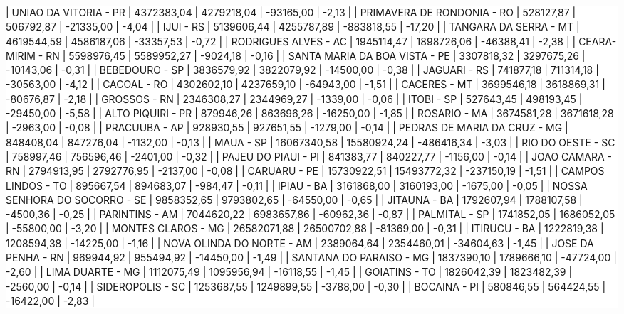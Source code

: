 | UNIAO DA VITORIA - PR | 4372383,04 | 4279218,04 | -93165,00 | -2,13 |
| PRIMAVERA DE RONDONIA - RO | 528127,87 | 506792,87 | -21335,00 | -4,04 |
| IJUI - RS | 5139606,44 | 4255787,89 | -883818,55 | -17,20 |
| TANGARA DA SERRA - MT | 4619544,59 | 4586187,06 | -33357,53 | -0,72 |
| RODRIGUES ALVES - AC | 1945114,47 | 1898726,06 | -46388,41 | -2,38 |
| CEARA-MIRIM - RN | 5598976,45 | 5589952,27 | -9024,18 | -0,16 |
| SANTA MARIA DA BOA VISTA - PE | 3307818,32 | 3297675,26 | -10143,06 | -0,31 |
| BEBEDOURO - SP | 3836579,92 | 3822079,92 | -14500,00 | -0,38 |
| JAGUARI - RS | 741877,18 | 711314,18 | -30563,00 | -4,12 |
| CACOAL - RO | 4302602,10 | 4237659,10 | -64943,00 | -1,51 |
| CACERES - MT | 3699546,18 | 3618869,31 | -80676,87 | -2,18 |
| GROSSOS - RN | 2346308,27 | 2344969,27 | -1339,00 | -0,06 |
| ITOBI - SP | 527643,45 | 498193,45 | -29450,00 | -5,58 |
| ALTO PIQUIRI - PR | 879946,26 | 863696,26 | -16250,00 | -1,85 |
| ROSARIO - MA | 3674581,28 | 3671618,28 | -2963,00 | -0,08 |
| PRACUUBA - AP | 928930,55 | 927651,55 | -1279,00 | -0,14 |
| PEDRAS DE MARIA DA CRUZ - MG | 848408,04 | 847276,04 | -1132,00 | -0,13 |
| MAUA - SP | 16067340,58 | 15580924,24 | -486416,34 | -3,03 |
| RIO DO OESTE - SC | 758997,46 | 756596,46 | -2401,00 | -0,32 |
| PAJEU DO PIAUI - PI | 841383,77 | 840227,77 | -1156,00 | -0,14 |
| JOAO CAMARA - RN | 2794913,95 | 2792776,95 | -2137,00 | -0,08 |
| CARUARU - PE | 15730922,51 | 15493772,32 | -237150,19 | -1,51 |
| CAMPOS LINDOS - TO | 895667,54 | 894683,07 | -984,47 | -0,11 |
| IPIAU - BA | 3161868,00 | 3160193,00 | -1675,00 | -0,05 |
| NOSSA SENHORA DO SOCORRO - SE | 9858352,65 | 9793802,65 | -64550,00 | -0,65 |
| JITAUNA - BA | 1792607,94 | 1788107,58 | -4500,36 | -0,25 |
| PARINTINS - AM | 7044620,22 | 6983657,86 | -60962,36 | -0,87 |
| PALMITAL - SP | 1741852,05 | 1686052,05 | -55800,00 | -3,20 |
| MONTES CLAROS - MG | 26582071,88 | 26500702,88 | -81369,00 | -0,31 |
| ITIRUCU - BA | 1222819,38 | 1208594,38 | -14225,00 | -1,16 |
| NOVA OLINDA DO NORTE - AM | 2389064,64 | 2354460,01 | -34604,63 | -1,45 |
| JOSE DA PENHA - RN | 969944,92 | 955494,92 | -14450,00 | -1,49 |
| SANTANA DO PARAISO - MG | 1837390,10 | 1789666,10 | -47724,00 | -2,60 |
| LIMA DUARTE - MG | 1112075,49 | 1095956,94 | -16118,55 | -1,45 |
| GOIATINS - TO | 1826042,39 | 1823482,39 | -2560,00 | -0,14 |
| SIDEROPOLIS - SC | 1253687,55 | 1249899,55 | -3788,00 | -0,30 |
| BOCAINA - PI | 580846,55 | 564424,55 | -16422,00 | -2,83 |